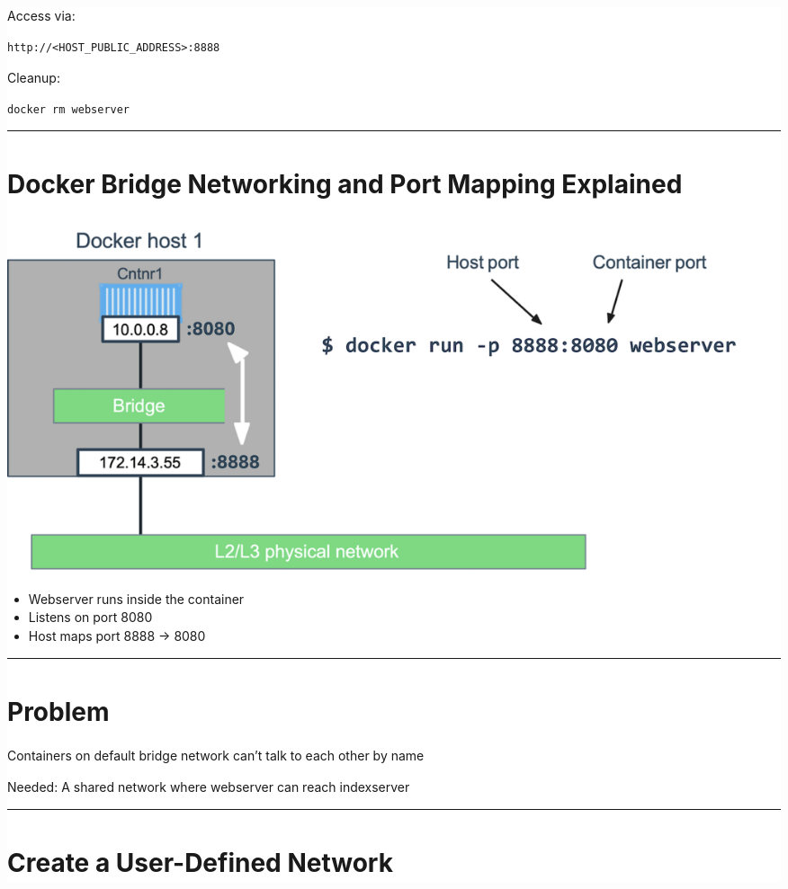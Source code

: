 Access via:

```
http://<HOST_PUBLIC_ADDRESS>:8888
```

Cleanup:

```
docker rm webserver 
```

---

# Docker Bridge Networking and Port Mapping Explained

![w:800 center](figures/port-mapping.png)

- Webserver runs inside the container
- Listens on port 8080
- Host maps port 8888 → 8080

---

# Problem

Containers on default bridge network can’t talk to each other by name

Needed: A shared network where webserver can reach indexserver

---

# Create a User-Defined Network
